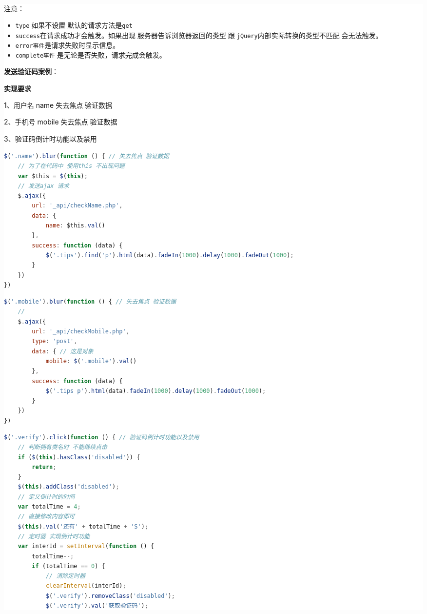 注意：

- `type` 如果不设置 默认的请求方法是`get`
- `success`在请求成功才会触发。如果出现 服务器告诉浏览器返回的类型 跟 `jQuery`内部实际转换的类型不匹配 会无法触发。
- `error事件`是请求失败时显示信息。
- `complete事件` 是无论是否失败，请求完成会触发。

**发送验证码案例**：

**实现要求**

1、用户名 name 失去焦点 验证数据 

2、手机号 mobile 失去焦点 验证数据 

3、验证码倒计时功能以及禁用

```js
$('.name').blur(function () { // 失去焦点 验证数据
    // 为了在代码中 使用this 不出现问题
    var $this = $(this);
    // 发送ajax 请求
    $.ajax({
        url: '_api/checkName.php',
        data: {
            name: $this.val()
        },
        success: function (data) {
            $('.tips').find('p').html(data).fadeIn(1000).delay(1000).fadeOut(1000);
        }
    })
})
```

```js
$('.mobile').blur(function () { // 失去焦点 验证数据 
    //
    $.ajax({
        url: '_api/checkMobile.php',
        type: 'post',
        data: { // 这是对象
            mobile: $('.mobile').val()
        },
        success: function (data) {
            $('.tips p').html(data).fadeIn(1000).delay(1000).fadeOut(1000);
        }
    })
})
```

```js
$('.verify').click(function () { // 验证码倒计时功能以及禁用
    // 判断拥有类名时 不能继续点击
    if ($(this).hasClass('disabled')) {
        return;
    }
    $(this).addClass('disabled');
    // 定义倒计时的时间
    var totalTime = 4;
    // 直接修改内容即可
    $(this).val('还有' + totalTime + 'S');
    // 定时器 实现倒计时功能
    var interId = setInterval(function () {
        totalTime--;
        if (totalTime == 0) {
            // 清除定时器
            clearInterval(interId);
            $('.verify').removeClass('disabled');
            $('.verify').val('获取验证码');
```